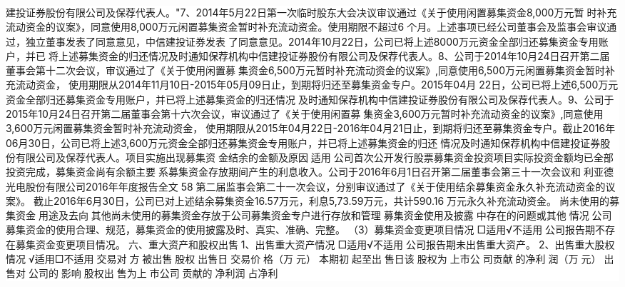 建投证券股份有限公司及保荐代表人。"7、2014年5月22日第一次临时股东大会决议审议通过《关于使用闲置募集资金8,000万元暂
时补充流动资金的议案》，同意使用8,000万元闲置募集资金暂时补充流动资金。使用期限不超过6
个月。上述事项已经公司董事会及监事会审议通过，独立董事发表了同意意见，中信建投证券发表
了同意意见。2014年10月22日，公司已将上述8000万元资金全部归还募集资金专用账户，并已
将上述募集资金的归还情况及时通知保荐机构中信建投证券股份有限公司及保荐代表人。8、公司于2014年10月24日召开第二届董事会第十二次会议，审议通过了《关于使用闲置募
集资金6,500万元暂时补充流动资金的议案》,同意使用6,500万元闲置募集资金暂时补充流动资金，
使用期限从2014年11月10日-2015年05月09日止，到期将归还至募集资金专户。2015年04月
22日，公司已将上述6,500万元资金全部归还募集资金专用账户，并已将上述募集资金的归还情况
及时通知保荐机构中信建投证券股份有限公司及保荐代表人。9、公司于2015年10月24日召开第二届董事会第十六次会议，审议通过了《关于使用闲置募
集资金3,600万元暂时补充流动资金的议案》,同意使用3,600万元闲置募集资金暂时补充流动资金，
使用期限从2015年04月22日-2016年04月21日止，到期将归还至募集资金专户。截止2016年
06月30日，公司已将上述3,600万元资金全部归还募集资金专用账户，并已将上述募集资金的归还
情况及时通知保荐机构中信建投证券股份有限公司及保荐代表人。项目实施出现募集资
金结余的金额及原因
适用
公司首次公开发行股票募集资金投资项目实际投资金额均已全部投资完成，募集资金尚有余额主要
系募集资金存放期间产生的利息收入。公司于2016年6月1日召开第二届董事会第三十一次会议和
利亚德光电股份有限公司2016年年度报告全文
58
第二届监事会第二十一次会议，分别审议通过了《关于使用结余募集资金永久补充流动资金的议案》。
截止2016年6月30日，公司已对上述结余募集资金16.57万元，利息5,73.59万元，共计590.16
万元永久补充流动资金。
尚未使用的募集资金
用途及去向
其他尚未使用的募集资金存放于公司募集资金专户进行存放和管理
募集资金使用及披露
中存在的问题或其他
情况
公司募集资金的使用合理、规范，募集资金的使用披露及时、真实、准确、完整。
（3）募集资金变更项目情况
□适用√不适用
公司报告期不存在募集资金变更项目情况。
六、重大资产和股权出售
1、出售重大资产情况
□适用√不适用
公司报告期未出售重大资产。
2、出售重大股权情况
√适用□不适用
交易对
方
被出售
股权
出售日
交易价
格（万
元）
本期初
起至出
售日该
股权为
上市公
司贡献
的净利
润（万
元）
出售对
公司的
影响
股权出
售为上
市公司
贡献的
净利润
占净利